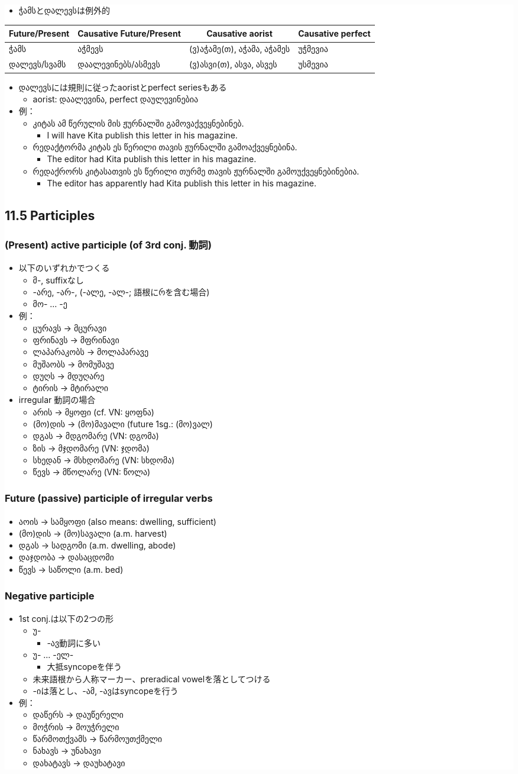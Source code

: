 - ჭამსとდალევსは例外的

| Future/Present | Causative Future/Present | Causative aorist           | Causative perfect |
| -------------- | ------------------------ | -------------------------- | ----------------- |
| ჭამს           | აჭმევს                   | (ვ)აჭამე(თ), აჭამა, აჭამეს | უჭმევია           |
| დალევს/სვამს   | დაალევინებს/ასმევს       | (ვ)ასვი(თ), ასვა, ასვეს    | უსმევია           |

- დალევსには規則に従ったaoristとperfect seriesもある
  - aorist: დაალევინა, perfect დაულევინებია
- 例：
  - კიტას ამ წერულის მის ჟურნალში გამოვაქვეყნებინებ.
    - I will have Kita publish this letter in his magazine.
  - რედაქტორმა კიტას ეს წერილი თავის ჟურნალში გამოაქვეყნებინა.
    - The editor had Kita publish this letter in his magazine.
  - რედაქრორს კიტასათვის ეს წერილი თურმე თავის ჟურნალში გამოუქვეყნებინებია.
    - The editor has apparently had Kita publish this letter in his magazine.

## 11.5 Participles

### (Present) active participle (of 3rd conj. 動詞)

- 以下のいずれかでつくる
  - მ-, suffixなし
  - -არე, -არ-, (-ალე, -ალ-; 語根にრを含む場合)
  - მო- ... -ე
- 例：
  - ცურავს -> მცურავი
  - ფრინავს -> მფრინავი
  - ლაპარაკობს -> მოლაპარავე
  - მუშაობს -> მომუშავე
  - დუღს -> მდუღარე
  - ტირის -> მტირალი
- irregular 動詞の場合
  - არის -> მყოფი (cf. VN: ყოფნა)
  - (მო)დის -> (მო)მავალი (future 1sg.: (მო)ვალ)
  - დგას -> მდგომარე (VN: დგომა)
  - ზის -> მჯდომარე (VN: ჯდომა)
  - სხედან -> მსხდომარე (VN: სხდომა)
  - წევს -> მწოლარე (VN: წოლა)

### Future (passive) participle of irregular verbs

- აოის -> სამყოფი (also means: dwelling, sufficient)
- (მო)დის -> (მო)სავალი (a.m. harvest)
- დგას -> სადგომი (a.m. dwelling, abode)
- დაჯდობა -> დასაცდომი
- წევს -> საწოლი (a.m. bed)

### Negative participle

- 1st conj.は以下の2つの形
  - უ-
    - -ავ動詞に多い
  - უ- ... -ელ-
    - 大抵syncopeを伴う
  - 未来語根から人称マーカー、preradical vowelを落としてつける
  - -იは落とし、-ამ, -ავはsyncopeを行う
- 例：
  - დაწერს -> დაუწერელი
  - მოჭრის -> მოუჭრელი
  - წარმოთქვამს -> წარმოუთქმელი
  - ნახავს -> უნახავი
  - დახატავს -> დაუხატავი